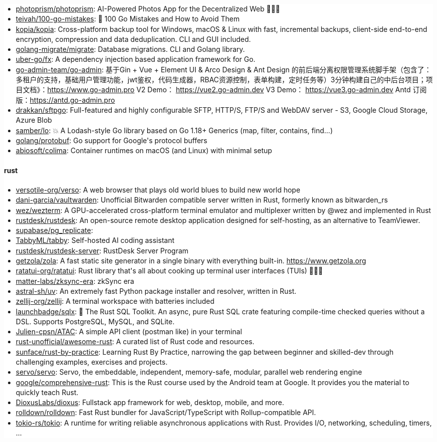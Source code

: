 * [photoprism/photoprism](https://github.com/photoprism/photoprism): AI-Powered Photos App for the Decentralized Web 🌈💎✨
* [teivah/100-go-mistakes](https://github.com/teivah/100-go-mistakes): 📖 100 Go Mistakes and How to Avoid Them
* [kopia/kopia](https://github.com/kopia/kopia): Cross-platform backup tool for Windows, macOS & Linux with fast, incremental backups, client-side end-to-end encryption, compression and data deduplication. CLI and GUI included.
* [golang-migrate/migrate](https://github.com/golang-migrate/migrate): Database migrations. CLI and Golang library.
* [uber-go/fx](https://github.com/uber-go/fx): A dependency injection based application framework for Go.
* [go-admin-team/go-admin](https://github.com/go-admin-team/go-admin): 基于Gin + Vue + Element UI & Arco Design & Ant Design 的前后端分离权限管理系统脚手架（包含了：多租户的支持，基础用户管理功能，jwt鉴权，代码生成器，RBAC资源控制，表单构建，定时任务等）3分钟构建自己的中后台项目；项目文档》：https://www.go-admin.pro V2 Demo： https://vue2.go-admin.dev V3 Demo： https://vue3.go-admin.dev Antd 订阅版：https://antd.go-admin.pro
* [drakkan/sftpgo](https://github.com/drakkan/sftpgo): Full-featured and highly configurable SFTP, HTTP/S, FTP/S and WebDAV server - S3, Google Cloud Storage, Azure Blob
* [samber/lo](https://github.com/samber/lo): 💥 A Lodash-style Go library based on Go 1.18+ Generics (map, filter, contains, find...)
* [golang/protobuf](https://github.com/golang/protobuf): Go support for Google's protocol buffers
* [abiosoft/colima](https://github.com/abiosoft/colima): Container runtimes on macOS (and Linux) with minimal setup

#### rust
* [versotile-org/verso](https://github.com/versotile-org/verso): A web browser that plays old world blues to build new world hope
* [dani-garcia/vaultwarden](https://github.com/dani-garcia/vaultwarden): Unofficial Bitwarden compatible server written in Rust, formerly known as bitwarden_rs
* [wez/wezterm](https://github.com/wez/wezterm): A GPU-accelerated cross-platform terminal emulator and multiplexer written by @wez and implemented in Rust
* [rustdesk/rustdesk](https://github.com/rustdesk/rustdesk): An open-source remote desktop application designed for self-hosting, as an alternative to TeamViewer.
* [supabase/pg_replicate](https://github.com/supabase/pg_replicate): 
* [TabbyML/tabby](https://github.com/TabbyML/tabby): Self-hosted AI coding assistant
* [rustdesk/rustdesk-server](https://github.com/rustdesk/rustdesk-server): RustDesk Server Program
* [getzola/zola](https://github.com/getzola/zola): A fast static site generator in a single binary with everything built-in. https://www.getzola.org
* [ratatui-org/ratatui](https://github.com/ratatui-org/ratatui): Rust library that's all about cooking up terminal user interfaces (TUIs) 👨‍🍳🐀
* [matter-labs/zksync-era](https://github.com/matter-labs/zksync-era): zkSync era
* [astral-sh/uv](https://github.com/astral-sh/uv): An extremely fast Python package installer and resolver, written in Rust.
* [zellij-org/zellij](https://github.com/zellij-org/zellij): A terminal workspace with batteries included
* [launchbadge/sqlx](https://github.com/launchbadge/sqlx): 🧰 The Rust SQL Toolkit. An async, pure Rust SQL crate featuring compile-time checked queries without a DSL. Supports PostgreSQL, MySQL, and SQLite.
* [Julien-cpsn/ATAC](https://github.com/Julien-cpsn/ATAC): A simple API client (postman like) in your terminal
* [rust-unofficial/awesome-rust](https://github.com/rust-unofficial/awesome-rust): A curated list of Rust code and resources.
* [sunface/rust-by-practice](https://github.com/sunface/rust-by-practice): Learning Rust By Practice, narrowing the gap between beginner and skilled-dev through challenging examples, exercises and projects.
* [servo/servo](https://github.com/servo/servo): Servo, the embeddable, independent, memory-safe, modular, parallel web rendering engine
* [google/comprehensive-rust](https://github.com/google/comprehensive-rust): This is the Rust course used by the Android team at Google. It provides you the material to quickly teach Rust.
* [DioxusLabs/dioxus](https://github.com/DioxusLabs/dioxus): Fullstack app framework for web, desktop, mobile, and more.
* [rolldown/rolldown](https://github.com/rolldown/rolldown): Fast Rust bundler for JavaScript/TypeScript with Rollup-compatible API.
* [tokio-rs/tokio](https://github.com/tokio-rs/tokio): A runtime for writing reliable asynchronous applications with Rust. Provides I/O, networking, scheduling, timers, ...
